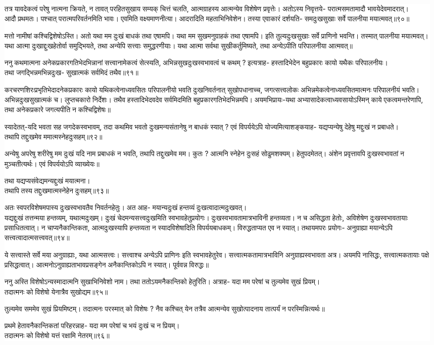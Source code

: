 तत्र यावदेकत्वं परेषु नात्मना क्रियते, न तावत् परहितसुखाय सम्यक् चित्तं चलति, आत्मग्राहस्य आत्मन्येव विशेषेण प्रवृत्तेः। अतोऽस्य निवृत्तये-
परात्मसमतामादौ भावयेदेवमादरात्।  
आदौ प्रथमतः। पश्चात् परात्मपरिवर्तनमिति भावः। एवमिति वक्ष्यमाणनीत्या। आदरादिति महताभिनिवेशेन। तस्या एवाकारं दर्शयति- 
समदुःखसुखाः सर्वे पालनीया मयात्मवत्॥९०॥

मत्तो नामीषां कश्चिद्विशेषोऽस्ति। अतो यथा मम दुःखं बाधकं तथा एषामपि। यथा मम सुखमनुग्राहकं तथा एषामपि। इति तुल्यदुःखसुखाः सर्वे प्राणिनो भवन्ति। तस्मात् पालनीया मयात्मवत्। यथा आत्मा दुःखाद्दुःखहेतोर्वा समुद्भियते, तथा अन्येपि सत्त्वाः समुद्धरणीयाः। यथा आत्मा सर्वथा सुखीकर्तुमिष्यते, तथा अन्येऽपीति परिपालनीया आत्मवत्॥

ननु कथमात्मना अनेकप्रकारगतिभेदभिन्नानां सत्त्वानामेकत्वं सेत्स्यति, अभिन्नसुखदुःखस्वभावत्वं च कथम् ? इत्यत्राह-
हस्तादिभेदेन बहुप्रकारः 
कायो यथैकः परिपालनीयः।  
तथा जगद्भिन्नमभिन्नदुःख-
सुखात्मकं सर्वमिदं तथैव॥९१॥

करचरणशिरःप्रभृतिभेदादनेकप्रकारः कायो यथिकत्वेनाध्यवसितः परिपालनीयो भवति दुःखनिवर्तनात् सुखोपधानाच्च, जगत्सत्त्वलोकः अभिन्नमेकत्वेनाध्यवसितमात्मनः परिपालनीयं भवति। अभिन्नदुःखसुखात्मकं च। लुप्तचकारो निर्देशः। तथैव हस्तादिभेदवदेव सर्वमिदमिति बहुप्रकारगतिभेदभिन्नमपि। अयमभिप्रायः-यथा अभ्यासादेकत्वाध्यवसायोऽस्मिन् काये एकत्वमन्तरेणापि, तथा अनेकप्रकारे जगत्यपीति न कश्चिद्विशेषः॥

स्यादेतत्-यदि भवता सह जगदेकस्वभावम्, तदा कथमिव भवतो दुःखमन्यसंतानेषु न बाधकं स्यात् ? एवं विपर्ययेऽपि योज्यमित्याशङ्कयाह- 
यद्यप्यन्येषु देहेषु मद्दुःखं न प्रबाधते।  
तथापि तद्दुःखमेव ममात्मस्नेहदुःसहम्॥९२॥

अन्येषु अपरेषु शरीरेषु मम दुःखं यदि नाम प्रबाधकं न भवति, तथापि तद्दुःखमेव मम। कुतः ? आत्मनि स्नेहेन दुःसहं सोढुमशक्यम्। हेतुपदमेतत्। अंशेन प्रवृत्तावपि दुःखस्वभावतां न मुञ्चतीत्यर्थः। एवं विपर्ययोऽपि व्याख्येयः॥

तथा यद्यप्यसंवेद्यमन्यद्दुःखं मयात्मना।  
तथापि तस्य तद्दुःखमात्मस्नेहेन दुःसहम्॥९३॥

अतः स्वपरविशेषमपास्य दुःखस्वभावतैव निवर्तनहेतुः। अत आह-
मयान्यदुःखं हन्तव्यं दुःखत्वादात्मदुःखवत्।  
यद्यद्दुःखं तत्तन्मया हन्तव्यम्, यथात्मदुःखम्। दुःखं चेदमन्यसत्त्वदुःखमिति स्वभावहेतुप्रयोगः। दुःखस्वभावतामात्रभाविनी हन्तव्यता। न च असिद्धता हेतोः, अविशेषेण दुःखस्वभावतायाः प्रसाधितत्वात्। न चाप्यनैकान्तिकता, आत्मदुःखस्यापि हन्तव्यता न स्यादविशेषादिति विपर्ययबाधकम्। विरुद्धताप्यत एव न स्यात्। तथायमपरः प्रयोगः-
अनुग्राह्या मयान्येऽपि सत्त्वत्वादात्मसत्त्ववत्॥९४॥

ये सत्त्वास्ते सर्वे मया अनुग्राह्याः, यथा आत्मसत्त्वः। सत्त्वाश्च अन्येऽपि प्राणिनः इति स्वभावहेतुरेव। सत्त्वात्मकतामात्रभाविनि अनुग्राह्यस्वभावता अत्र। अयमपि नासिद्धः, सत्त्वात्मकतायाः पक्षे प्रसिद्धत्वात्। आत्मनोऽनुग्राह्यताभावप्रसङ्गेन अनैकान्तिकोऽपि न स्यात्। पूर्ववन्न विरुद्धः॥

ननु अस्ति विशेषोऽन्यस्मादात्मनि सुखाभिनिवेशो नाम। तथा ततोऽयमनैकान्तिको हेतुरिति। अत्राह-
यदा मम परेषां च तुल्यमेव सुखं प्रियम्।  
तदात्मनः को विशेषो येनात्रैव सुखोद्यम॥९५॥

तुल्यमेव सममेव सुखं प्रियमिष्टम्। तदात्मनः परस्मात् को विशेषः ? नैव कश्चित् येन तत्रैव आत्मन्येव सुखोत्पादनाय तात्पर्यं न परस्मिन्नित्यर्थः॥

प्रथमे हेतावनैकान्तिकतां परिहरन्नाह-
यदा मम परेषां च भयं दुःखं च न प्रियम्।  
तदात्मनः को विशेषो यत्तं रक्षामि नेतरम्॥९६॥
